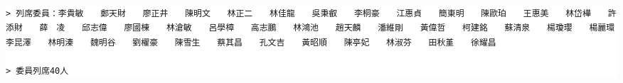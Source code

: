     > 列席委員：李貴敏　　鄭天財　　廖正井　　陳明文　　林正二　　林佳龍　　吳秉叡　　李桐豪　　江惠貞　　簡東明　　陳歐珀　　王惠美　　林岱樺　　許添財　　薛　凌　　邱志偉　　廖國棟　　林滄敏　　呂學樟　　高志鵬　　林鴻池　　趙天麟　　潘維剛　　黃偉哲　　柯建銘　　蘇清泉　　楊瓊瓔　　楊麗環　　李昆澤　　林明溱　　魏明谷　　劉櫂豪　　陳雪生　　蔡其昌　　孔文吉　　黃昭順　　陳亭妃　　林淑芬　　田秋堇　　徐耀昌

    > 委員列席40人
